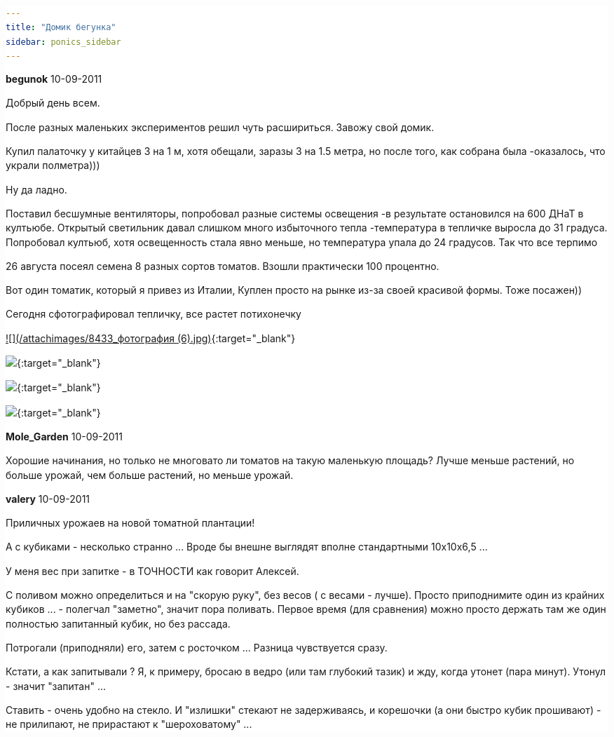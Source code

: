 ```yaml
---
title: "Домик бегунка"
sidebar: ponics_sidebar
---
```


**begunok** 10-09-2011

Добрый день всем.

После разных маленьких экспериментов решил чуть расшириться. Завожу свой домик.

Купил палаточку у китайцев 3 на 1 м, хотя обещали, заразы 3 на 1.5 метра, но после того, как собрана была -оказалось, что украли полметра)))

Ну да ладно.

Поставил бесшумные вентиляторы, попробовал разные системы освещения -в результате остановился на 600 ДНаТ в култьюбе. Открытый светильник давал слишком много избыточного тепла -температура в тепличке выросла до 31 градуса. Попробовал култьюб, хотя освещенность стала явно меньше, но температура упала до 24 градусов. Так что все терпимо

26 августа посеял семена 8 разных сортов томатов. Взошли практически 100 процентно. 

Вот один томатик, который я привез из Италии, Куплен просто на рынке из-за своей красивой формы. Тоже посажен))

Сегодня сфотографировал тепличку, все растет потихонечку

[![](/attachimages/8433_фотография (6).jpg)](https://t.me/ponics_ru_files/6337){:target="_blank"}

[![](/attachimages/8435_IMG_2733.jpg)](https://t.me/ponics_ru_files/6338){:target="_blank"}

[![](/attachimages/8437_IMG_2765.jpg)](https://t.me/ponics_ru_files/6339){:target="_blank"}

[![](/attachimages/8439_IMG_2763.jpg)](https://t.me/ponics_ru_files/6340){:target="_blank"}

**Mole_Garden** 10-09-2011

Хорошие начинания, но только не многовато ли томатов на такую маленькую площадь? Лучше меньше растений, но больше урожай, чем больше растений, но меньше урожай.


**valery** 10-09-2011

Приличных урожаев на новой томатной плантации!

А с кубиками - несколько странно ... Вроде бы внешне выглядят вполне стандартными 10х10х6,5 ...

У меня вес при запитке - в ТОЧНОСТИ как говорит Алексей.

С поливом можно определиться и на "скорую руку", без весов ( с весами - лучше). Просто приподнимите один из крайних кубиков ... - полегчал "заметно", значит пора поливать. Первое время (для сравнения) можно просто держать там же один полностью запитанный кубик, но без рассада. 

Потрогали (приподняли) его, затем с росточком ... Разница чувствуется сразу.

Кстати, а как запитывали ? Я, к примеру, бросаю в ведро (или там глубокий тазик) и жду, когда утонет (пара минут). Утонул - значит "запитан" ...

Ставить - очень удобно на стекло. И "излишки" стекают не задерживаясь, и корешочки (а они быстро кубик прошивают) - не прилипают, не прирастают к "шероховатому" ...
